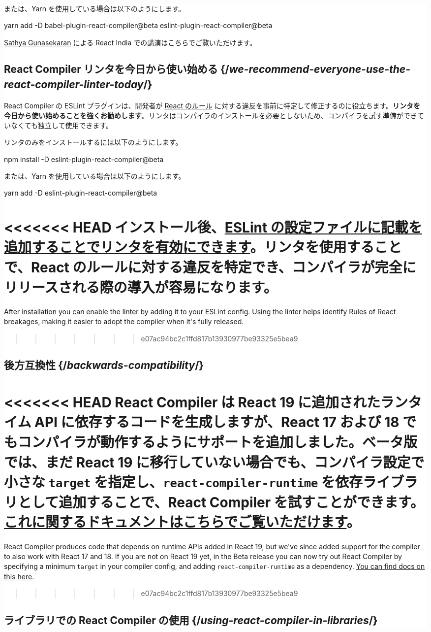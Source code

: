 または、Yarn を使用している場合は以下のようにします。

<TerminalBlock>
yarn add -D babel-plugin-react-compiler@beta eslint-plugin-react-compiler@beta
</TerminalBlock>

[Sathya Gunasekaran](https://twitter.com/_gsathya) による React India での講演はこちらでご覧いただけます。

<YouTubeIframe src="https://www.youtube.com/embed/qd5yk2gxbtg" />

## React Compiler リンタを今日から使い始める {/*we-recommend-everyone-use-the-react-compiler-linter-today*/}

React Compiler の ESLint プラグインは、開発者が [React のルール](/reference/rules) に対する違反を事前に特定して修正するのに役立ちます。**リンタを今日から使い始めることを強くお勧めします**。リンタはコンパイラのインストールを必要としないため、コンパイラを試す準備ができていなくても独立して使用できます。

リンタのみをインストールするには以下のようにします。

<TerminalBlock>
npm install -D eslint-plugin-react-compiler@beta
</TerminalBlock>

または、Yarn を使用している場合は以下のようにします。

<TerminalBlock>
yarn add -D eslint-plugin-react-compiler@beta
</TerminalBlock>

<<<<<<< HEAD
インストール後、[ESLint の設定ファイルに記載を追加することでリンタを有効にできます](/learn/react-compiler#installing-eslint-plugin-react-compiler)。リンタを使用することで、React のルールに対する違反を特定でき、コンパイラが完全にリリースされる際の導入が容易になります。
=======
After installation you can enable the linter by [adding it to your ESLint config](/learn/react-compiler/installation#eslint-integration). Using the linter helps identify Rules of React breakages, making it easier to adopt the compiler when it's fully released.
>>>>>>> e07ac94bc2c1ffd817b13930977be93325e5bea9

## 後方互換性 {/*backwards-compatibility*/}

<<<<<<< HEAD
React Compiler は React 19 に追加されたランタイム API に依存するコードを生成しますが、React 17 および 18 でもコンパイラが動作するようにサポートを追加しました。ベータ版では、まだ React 19 に移行していない場合でも、コンパイラ設定で小さな `target` を指定し、`react-compiler-runtime` を依存ライブラリとして追加することで、React Compiler を試すことができます。[これに関するドキュメントはこちらでご覧いただけます](/learn/react-compiler#using-react-compiler-with-react-17-or-18)。
=======
React Compiler produces code that depends on runtime APIs added in React 19, but we've since added support for the compiler to also work with React 17 and 18. If you are not on React 19 yet, in the Beta release you can now try out React Compiler by specifying a minimum `target` in your compiler config, and adding `react-compiler-runtime` as a dependency. [You can find docs on this here](/reference/react-compiler/configuration#react-17-18).
>>>>>>> e07ac94bc2c1ffd817b13930977be93325e5bea9

## ライブラリでの React Compiler の使用 {/*using-react-compiler-in-libraries*/}
